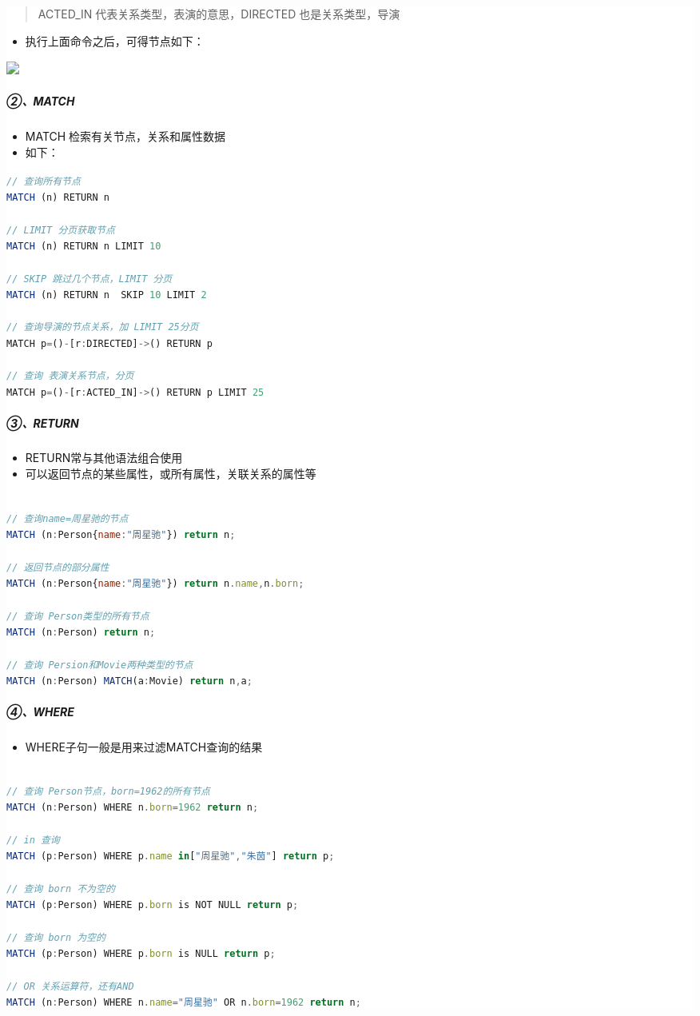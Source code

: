 >  ACTED_IN 代表关系类型，表演的意思，DIRECTED 也是关系类型，导演


- 执行上面命令之后，可得节点如下：

![](nodes.png)


##### ②、MATCH 
- MATCH 检索有关节点，关系和属性数据
- 如下：

```js
// 查询所有节点
MATCH (n) RETURN n

// LIMIT 分页获取节点
MATCH (n) RETURN n LIMIT 10

// SKIP 跳过几个节点，LIMIT 分页
MATCH (n) RETURN n  SKIP 10 LIMIT 2

// 查询导演的节点关系，加 LIMIT 25分页
MATCH p=()-[r:DIRECTED]->() RETURN p 

// 查询 表演关系节点，分页
MATCH p=()-[r:ACTED_IN]->() RETURN p LIMIT 25
```

##### ③、RETURN
- RETURN常与其他语法组合使用
- 可以返回节点的某些属性，或所有属性，关联关系的属性等

```js

// 查询name=周星驰的节点
MATCH (n:Person{name:"周星驰"}) return n;

// 返回节点的部分属性
MATCH (n:Person{name:"周星驰"}) return n.name,n.born;

// 查询 Person类型的所有节点
MATCH (n:Person) return n;

// 查询 Persion和Movie两种类型的节点
MATCH (n:Person) MATCH(a:Movie) return n,a;
```


##### ④、WHERE
- WHERE子句一般是用来过滤MATCH查询的结果

```js

// 查询 Person节点，born=1962的所有节点
MATCH (n:Person) WHERE n.born=1962 return n;

// in 查询
MATCH (p:Person) WHERE p.name in["周星驰","朱茵"] return p;

// 查询 born 不为空的
MATCH (p:Person) WHERE p.born is NOT NULL return p;

// 查询 born 为空的
MATCH (p:Person) WHERE p.born is NULL return p;

// OR 关系运算符，还有AND 
MATCH (n:Person) WHERE n.name="周星驰" OR n.born=1962 return n;
```